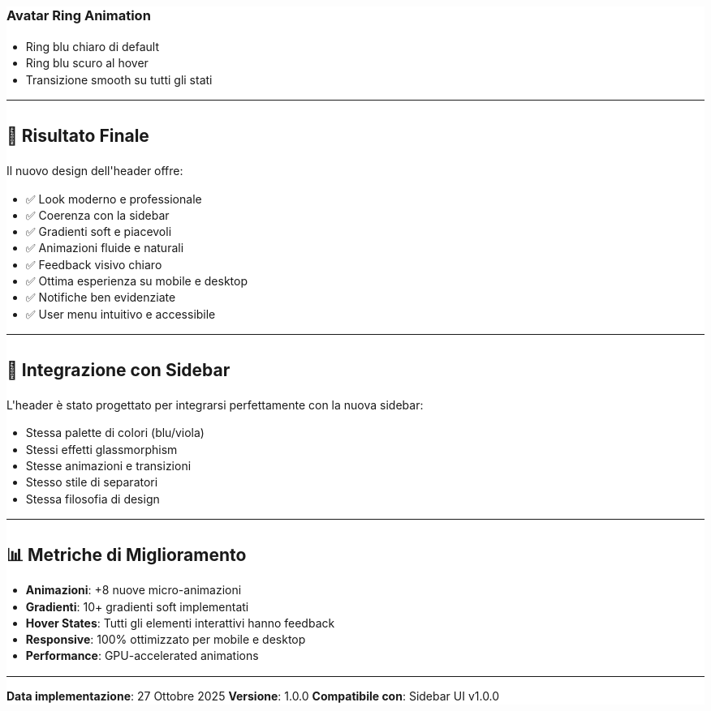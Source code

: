 ### Avatar Ring Animation
- Ring blu chiaro di default
- Ring blu scuro al hover
- Transizione smooth su tutti gli stati

---

## 🎉 Risultato Finale

Il nuovo design dell'header offre:
- ✅ Look moderno e professionale
- ✅ Coerenza con la sidebar
- ✅ Gradienti soft e piacevoli
- ✅ Animazioni fluide e naturali
- ✅ Feedback visivo chiaro
- ✅ Ottima esperienza su mobile e desktop
- ✅ Notifiche ben evidenziate
- ✅ User menu intuitivo e accessibile

---

## 🔗 Integrazione con Sidebar

L'header è stato progettato per integrarsi perfettamente con la nuova sidebar:
- Stessa palette di colori (blu/viola)
- Stessi effetti glassmorphism
- Stesse animazioni e transizioni
- Stesso stile di separatori
- Stessa filosofia di design

---

## 📊 Metriche di Miglioramento

- **Animazioni**: +8 nuove micro-animazioni
- **Gradienti**: 10+ gradienti soft implementati
- **Hover States**: Tutti gli elementi interattivi hanno feedback
- **Responsive**: 100% ottimizzato per mobile e desktop
- **Performance**: GPU-accelerated animations

---

**Data implementazione**: 27 Ottobre 2025
**Versione**: 1.0.0
**Compatibile con**: Sidebar UI v1.0.0

